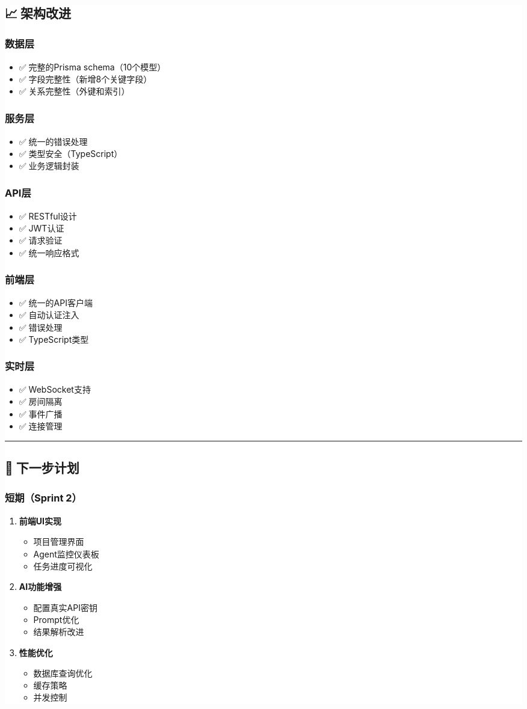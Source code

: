 
## 📈 架构改进

### 数据层
- ✅ 完整的Prisma schema（10个模型）
- ✅ 字段完整性（新增8个关键字段）
- ✅ 关系完整性（外键和索引）

### 服务层
- ✅ 统一的错误处理
- ✅ 类型安全（TypeScript）
- ✅ 业务逻辑封装

### API层
- ✅ RESTful设计
- ✅ JWT认证
- ✅ 请求验证
- ✅ 统一响应格式

### 前端层
- ✅ 统一的API客户端
- ✅ 自动认证注入
- ✅ 错误处理
- ✅ TypeScript类型

### 实时层
- ✅ WebSocket支持
- ✅ 房间隔离
- ✅ 事件广播
- ✅ 连接管理

---

## 🎯 下一步计划

### 短期（Sprint 2）

1. **前端UI实现**
   - 项目管理界面
   - Agent监控仪表板
   - 任务进度可视化

2. **AI功能增强**
   - 配置真实API密钥
   - Prompt优化
   - 结果解析改进

3. **性能优化**
   - 数据库查询优化
   - 缓存策略
   - 并发控制
